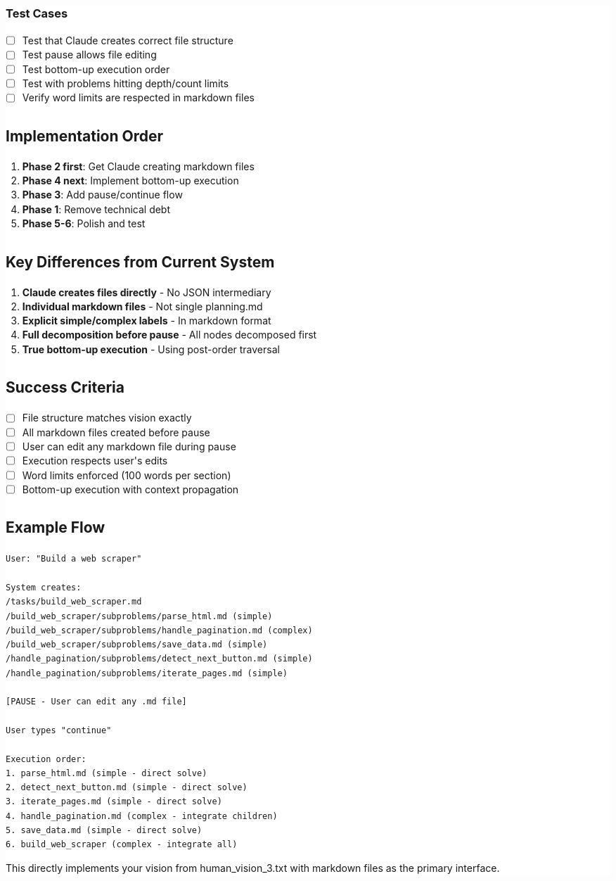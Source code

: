 ### Test Cases
- [ ] Test that Claude creates correct file structure
- [ ] Test pause allows file editing
- [ ] Test bottom-up execution order
- [ ] Test with problems hitting depth/count limits
- [ ] Verify word limits are respected in markdown files

## Implementation Order

1. **Phase 2 first**: Get Claude creating markdown files
2. **Phase 4 next**: Implement bottom-up execution 
3. **Phase 3**: Add pause/continue flow
4. **Phase 1**: Remove technical debt
5. **Phase 5-6**: Polish and test

## Key Differences from Current System

1. **Claude creates files directly** - No JSON intermediary
2. **Individual markdown files** - Not single planning.md
3. **Explicit simple/complex labels** - In markdown format
4. **Full decomposition before pause** - All nodes decomposed first
5. **True bottom-up execution** - Using post-order traversal

## Success Criteria

- [ ] File structure matches vision exactly
- [ ] All markdown files created before pause
- [ ] User can edit any markdown file during pause
- [ ] Execution respects user's edits
- [ ] Word limits enforced (100 words per section)
- [ ] Bottom-up execution with context propagation

## Example Flow

```
User: "Build a web scraper"

System creates:
/tasks/build_web_scraper.md
/build_web_scraper/subproblems/parse_html.md (simple)
/build_web_scraper/subproblems/handle_pagination.md (complex)
/build_web_scraper/subproblems/save_data.md (simple)
/handle_pagination/subproblems/detect_next_button.md (simple)
/handle_pagination/subproblems/iterate_pages.md (simple)

[PAUSE - User can edit any .md file]

User types "continue"

Execution order:
1. parse_html.md (simple - direct solve)
2. detect_next_button.md (simple - direct solve)
3. iterate_pages.md (simple - direct solve)
4. handle_pagination.md (complex - integrate children)
5. save_data.md (simple - direct solve)
6. build_web_scraper (complex - integrate all)
```

This directly implements your vision from human_vision_3.txt with markdown files as the primary interface. 